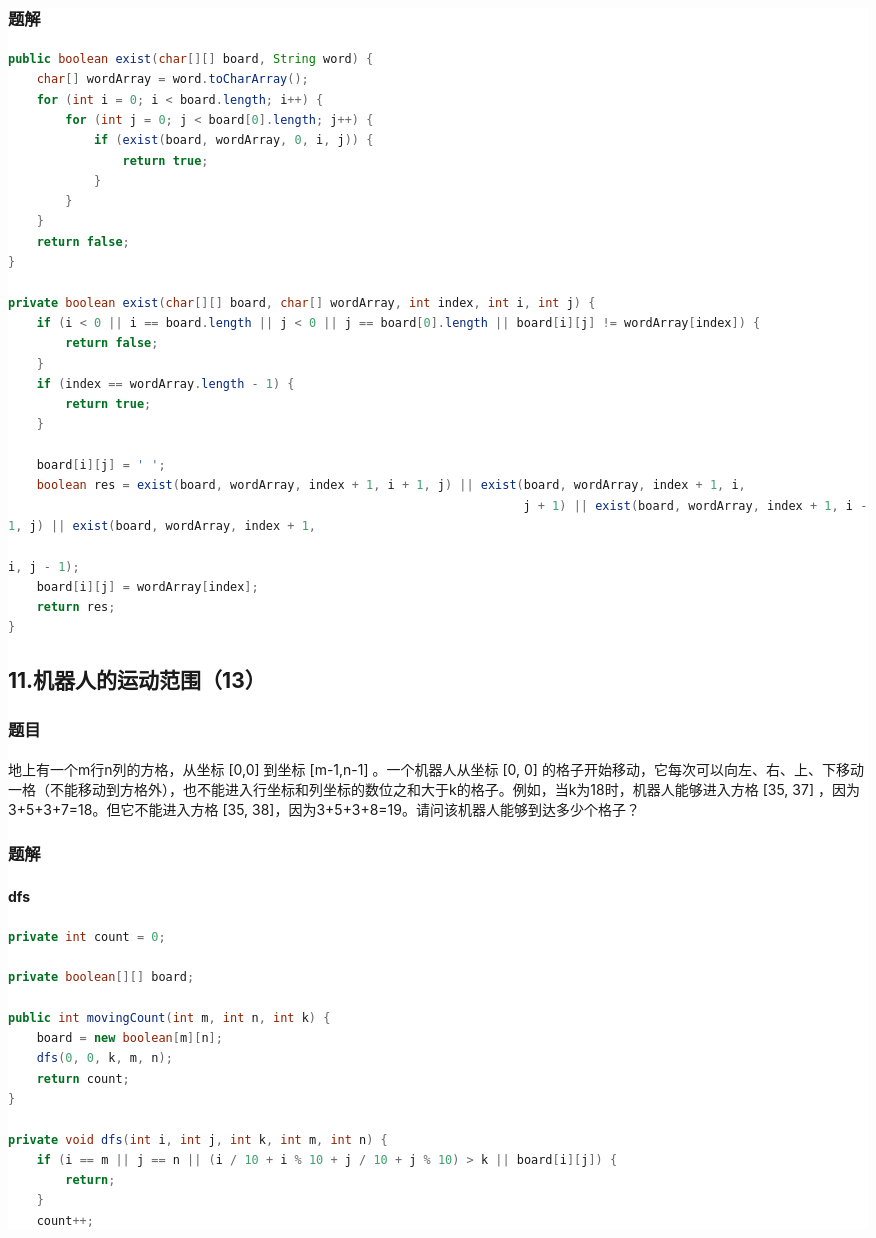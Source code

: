 ### 题解

```java
public boolean exist(char[][] board, String word) {
    char[] wordArray = word.toCharArray();
    for (int i = 0; i < board.length; i++) {
        for (int j = 0; j < board[0].length; j++) {
            if (exist(board, wordArray, 0, i, j)) {
                return true;
            }
        }
    }
    return false;
}

private boolean exist(char[][] board, char[] wordArray, int index, int i, int j) {
    if (i < 0 || i == board.length || j < 0 || j == board[0].length || board[i][j] != wordArray[index]) {
        return false;
    }
    if (index == wordArray.length - 1) {
        return true;
    }

    board[i][j] = ' ';
    boolean res = exist(board, wordArray, index + 1, i + 1, j) || exist(board, wordArray, index + 1, i,
                                                                        j + 1) || exist(board, wordArray, index + 1, i - 1, j) || exist(board, wordArray, index + 1,
                                                                                                                                        i, j - 1);
    board[i][j] = wordArray[index];
    return res;
}
```

## 11.机器人的运动范围（13）

### 题目

地上有一个m行n列的方格，从坐标 [0,0] 到坐标 [m-1,n-1] 。一个机器人从坐标 [0, 0] 的格子开始移动，它每次可以向左、右、上、下移动一格（不能移动到方格外），也不能进入行坐标和列坐标的数位之和大于k的格子。例如，当k为18时，机器人能够进入方格 [35, 37] ，因为3+5+3+7=18。但它不能进入方格 [35, 38]，因为3+5+3+8=19。请问该机器人能够到达多少个格子？

### 题解

#### dfs

```java
private int count = 0;

private boolean[][] board;

public int movingCount(int m, int n, int k) {
    board = new boolean[m][n];
    dfs(0, 0, k, m, n);
    return count;
}

private void dfs(int i, int j, int k, int m, int n) {
    if (i == m || j == n || (i / 10 + i % 10 + j / 10 + j % 10) > k || board[i][j]) {
        return;
    }
    count++;
```